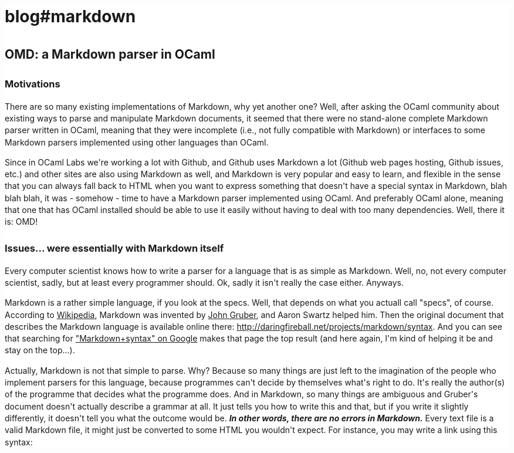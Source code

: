 
# blog#markdown



## OMD: a Markdown parser in OCaml
### Motivations

There  are  so many  existing  implementations  of  Markdown, why  yet
another one?   Well, after asking  the OCaml community  about existing
ways to parse and manipulate  Markdown documents, it seemed that there
were no stand-alone complete Markdown parser written in OCaml, meaning
that they  were incomplete (i.e., not fully  compatible with Markdown)
or  interfaces  to  some  Markdown  parsers  implemented  using  other
languages than OCaml.

Since in OCaml  Labs we're working a lot with  Github, and Github uses
Markdown a  lot (Github  web pages hosting,  Github issues,  etc.) and
other  sites are also  using Markdown  as well,  and Markdown  is very
popular and  easy to  learn, and  flexible in the  sense that  you can
always  fall back  to HTML  when you  want to  express  something that
doesn't have  a special syntax in  Markdown, blah blah blah,  it was -
somehow - time to have  a Markdown parser implemented using OCaml. And
preferably  OCaml alone,  meaning that  one that  has  OCaml installed
should be able  to use it easily without having to  deal with too many
dependencies. Well, there it is: OMD!

### Issues... were essentially with Markdown itself

Every computer  scientist knows how to  write a parser  for a language
that is as simple as Markdown. Well, no, not every computer scientist,
sadly, but at least every programmer should. Ok, sadly it isn't really
the case either. Anyways.

Markdown is a rather simple language,  if you look at the specs. Well,
that depends on what you actuall call "specs", of course. According to
[Wikipedia](http://en.wikipedia.org/wiki/Markdow),     Markdown    was
invented by [John Gruber](http://daringfireball.net), and Aaron Swartz
helped  him. Then the  original document  that describes  the Markdown
language          is          available         online          there:
<http://daringfireball.net/projects/markdown/syntax>.  And you can see
that         searching        for         ["Markdown+syntax"        on
Google](https://www.google.com/#q=Markdown+syntax) makes that page the
top result (and here again, I'm kind  of helping it be and stay on the
top...).

Actually, Markdown is not that  simple to parse.  Why? Because so many
things are  just left to the  imagination of the  people who implement
parsers  for  this  language,   because  programmes  can't  decide  by
themselves  what's right  to do.   It's  really the  author(s) of  the
programme that  decides what the  programme does. And in  Markdown, so
many  things  are ambiguous  and  Gruber's  document doesn't  actually
describe a  grammar at all.  It just tells  you how to write  this and
that, but if you write it slightly differently, it doesn't tell you
what the outcome would be. 
***In other words, there are no errors in Markdown.***
Every text file is a valid Markdown file, it might just be converted 
to some HTML you wouldn't expect. For instance, you may write a link 
using this  syntax:
